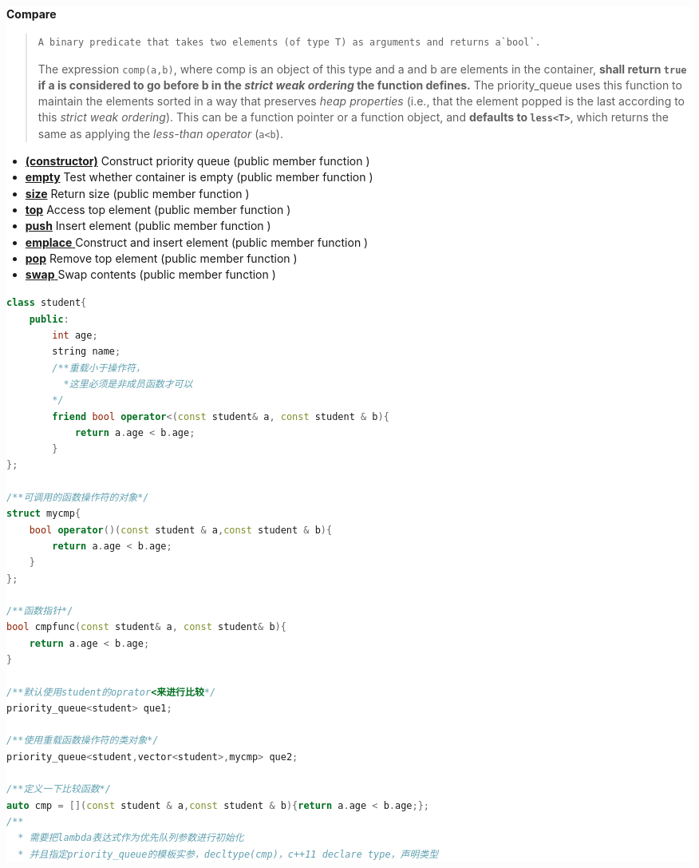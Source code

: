 **Compare**

>     A binary predicate that takes two elements (of type T) as arguments and returns a`bool`.
> 	The expression `comp(a,b)`, where comp is an object of this type and a and b are elements in the container,  **shall return `true` if a is considered to go before b in the *strict weak ordering* the function defines.**
> 	The priority_queue uses this function to maintain the elements sorted in a way that preserves *heap properties* (i.e., that the element popped is the last according to this *strict weak ordering*).
> 	This can be a function pointer or a function object, and **defaults to `less<T>`**, which returns the same as applying the *less-than operator* (`a<b`).

- [**(constructor)**](http://www.cplusplus.com/reference/queue/priority_queue/priority_queue/) Construct priority queue (public member function )
- [**empty**](http://www.cplusplus.com/reference/queue/priority_queue/empty/) Test whether container is empty (public member function )
- [**size**](http://www.cplusplus.com/reference/queue/priority_queue/size/) Return size (public member function )
- [**top**](http://www.cplusplus.com/reference/queue/priority_queue/top/) Access top element (public member function )
- [**push**](http://www.cplusplus.com/reference/queue/priority_queue/push/) Insert element (public member function )
- [**emplace** ](http://www.cplusplus.com/reference/queue/priority_queue/emplace/) Construct and insert element (public member function )
- [**pop**](http://www.cplusplus.com/reference/queue/priority_queue/pop/) Remove top element (public member function )
- [**swap** ](http://www.cplusplus.com/reference/queue/priority_queue/swap/) Swap contents (public member function )

```cpp
class student{
    public:
        int age;
        string name;
        /**重载小于操作符，
	      *这里必须是非成员函数才可以
		*/
        friend bool operator<(const student& a, const student & b){
            return a.age < b.age;
        }
};

/**可调用的函数操作符的对象*/
struct mycmp{
    bool operator()(const student & a,const student & b){
        return a.age < b.age;
    }
};

/**函数指针*/
bool cmpfunc(const student& a, const student& b){
    return a.age < b.age;
}

/**默认使用student的oprator<来进行比较*/
priority_queue<student> que1;

/**使用重载函数操作符的类对象*/
priority_queue<student,vector<student>,mycmp> que2;

/**定义一下比较函数*/
auto cmp = [](const student & a,const student & b){return a.age < b.age;};
/**
  *	需要把lambda表达式作为优先队列参数进行初始化
  * 并且指定priority_queue的模板实参，decltype(cmp)，c++11 declare type，声明类型
```